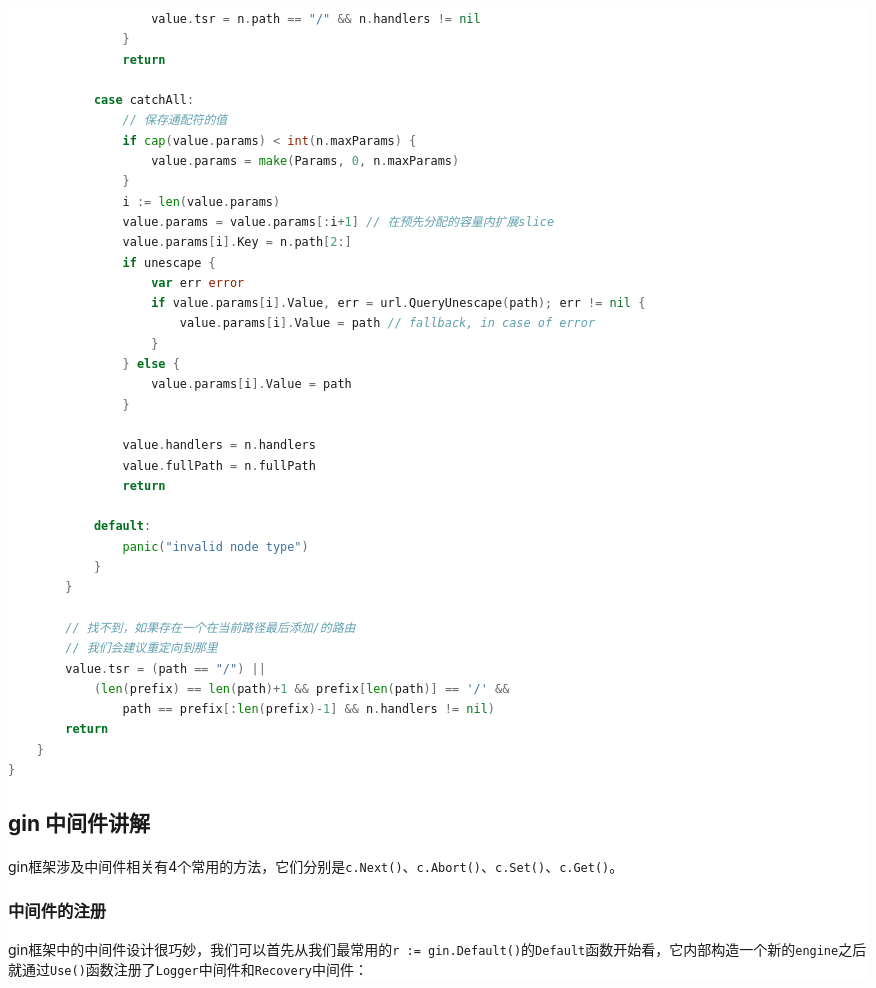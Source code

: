 ```go
					value.tsr = n.path == "/" && n.handlers != nil
				}
				return

			case catchAll:
				// 保存通配符的值
				if cap(value.params) < int(n.maxParams) {
					value.params = make(Params, 0, n.maxParams)
				}
				i := len(value.params)
				value.params = value.params[:i+1] // 在预先分配的容量内扩展slice
				value.params[i].Key = n.path[2:]
				if unescape {
					var err error
					if value.params[i].Value, err = url.QueryUnescape(path); err != nil {
						value.params[i].Value = path // fallback, in case of error
					}
				} else {
					value.params[i].Value = path
				}

				value.handlers = n.handlers
				value.fullPath = n.fullPath
				return

			default:
				panic("invalid node type")
			}
		}

		// 找不到，如果存在一个在当前路径最后添加/的路由
		// 我们会建议重定向到那里
		value.tsr = (path == "/") ||
			(len(prefix) == len(path)+1 && prefix[len(path)] == '/' &&
				path == prefix[:len(prefix)-1] && n.handlers != nil)
		return
	}
}
```





## gin 中间件讲解

gin框架涉及中间件相关有4个常用的方法，它们分别是`c.Next()`、`c.Abort()`、`c.Set()`、`c.Get()`。

### 中间件的注册

gin框架中的中间件设计很巧妙，我们可以首先从我们最常用的`r := gin.Default()`的`Default`函数开始看，它内部构造一个新的`engine`之后就通过`Use()`函数注册了`Logger`中间件和`Recovery`中间件：
